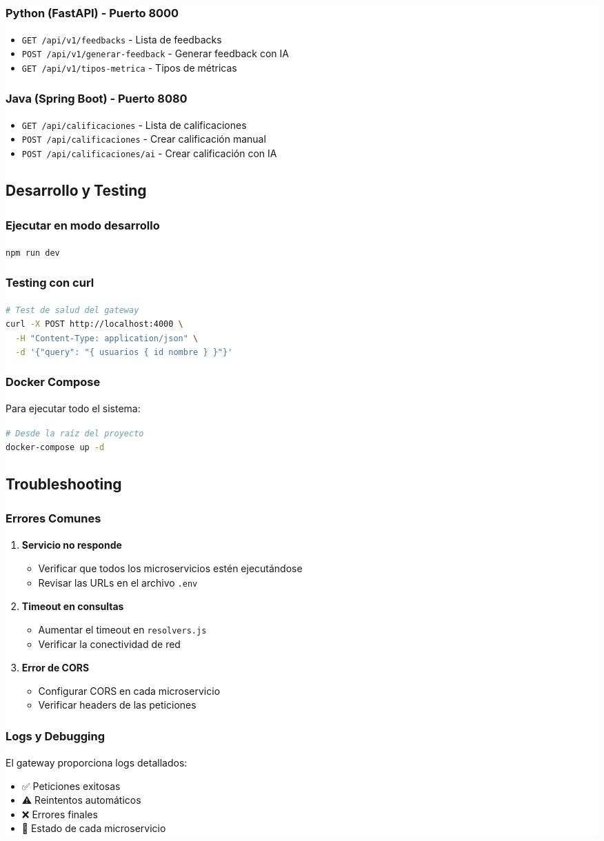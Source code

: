 ### Python (FastAPI) - Puerto 8000
- `GET /api/v1/feedbacks` - Lista de feedbacks
- `POST /api/v1/generar-feedback` - Generar feedback con IA
- `GET /api/v1/tipos-metrica` - Tipos de métricas

### Java (Spring Boot) - Puerto 8080
- `GET /api/calificaciones` - Lista de calificaciones
- `POST /api/calificaciones` - Crear calificación manual
- `POST /api/calificaciones/ai` - Crear calificación con IA

## Desarrollo y Testing

### Ejecutar en modo desarrollo
```bash
npm run dev
```

### Testing con curl
```bash
# Test de salud del gateway
curl -X POST http://localhost:4000 \
  -H "Content-Type: application/json" \
  -d '{"query": "{ usuarios { id nombre } }"}'
```

### Docker Compose
Para ejecutar todo el sistema:
```bash
# Desde la raíz del proyecto
docker-compose up -d
```

## Troubleshooting

### Errores Comunes

1. **Servicio no responde**
   - Verificar que todos los microservicios estén ejecutándose
   - Revisar las URLs en el archivo `.env`

2. **Timeout en consultas**
   - Aumentar el timeout en `resolvers.js`
   - Verificar la conectividad de red

3. **Error de CORS**
   - Configurar CORS en cada microservicio
   - Verificar headers de las peticiones

### Logs y Debugging
El gateway proporciona logs detallados:
- ✅ Peticiones exitosas
- ⚠️ Reintentos automáticos
- ❌ Errores finales
- 📡 Estado de cada microservicio
